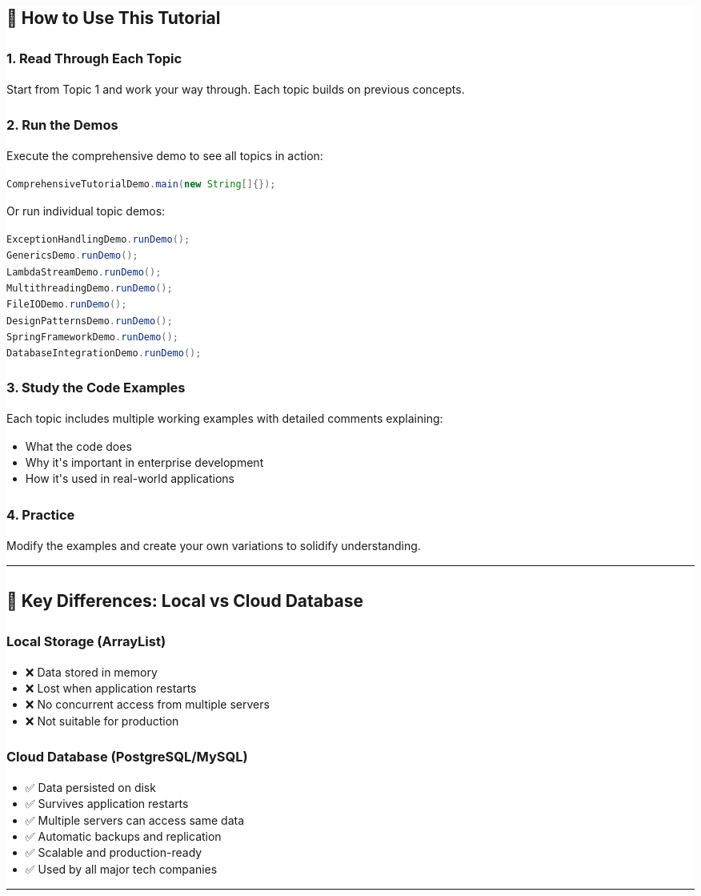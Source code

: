 ## 🚀 How to Use This Tutorial

### 1. **Read Through Each Topic**
Start from Topic 1 and work your way through. Each topic builds on previous concepts.

### 2. **Run the Demos**
Execute the comprehensive demo to see all topics in action:
```java
ComprehensiveTutorialDemo.main(new String[]{});
```

Or run individual topic demos:
```java
ExceptionHandlingDemo.runDemo();
GenericsDemo.runDemo();
LambdaStreamDemo.runDemo();
MultithreadingDemo.runDemo();
FileIODemo.runDemo();
DesignPatternsDemo.runDemo();
SpringFrameworkDemo.runDemo();
DatabaseIntegrationDemo.runDemo();
```

### 3. **Study the Code Examples**
Each topic includes multiple working examples with detailed comments explaining:
- What the code does
- Why it's important in enterprise development
- How it's used in real-world applications

### 4. **Practice**
Modify the examples and create your own variations to solidify understanding.

---

## 🌟 Key Differences: Local vs Cloud Database

### **Local Storage (ArrayList)**
- ❌ Data stored in memory
- ❌ Lost when application restarts
- ❌ No concurrent access from multiple servers
- ❌ Not suitable for production

### **Cloud Database (PostgreSQL/MySQL)**
- ✅ Data persisted on disk
- ✅ Survives application restarts
- ✅ Multiple servers can access same data
- ✅ Automatic backups and replication
- ✅ Scalable and production-ready
- ✅ Used by all major tech companies

---